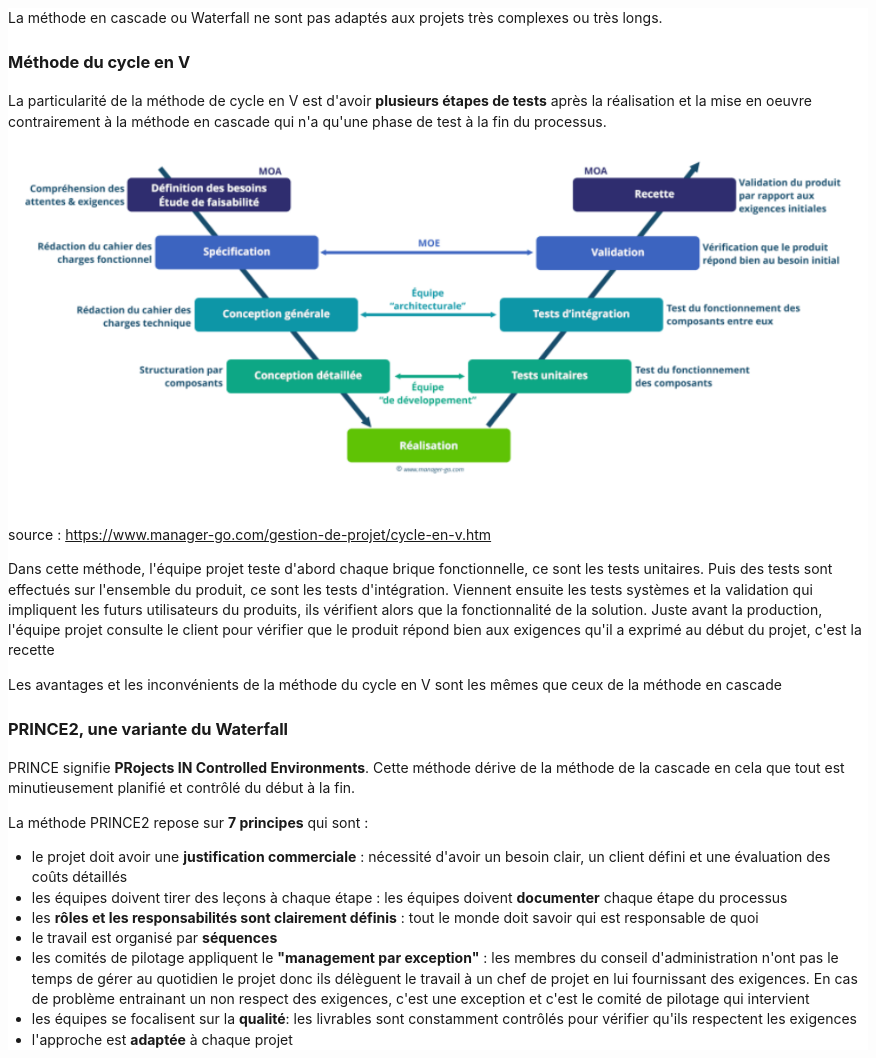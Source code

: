 La méthode en cascade ou Waterfall ne sont pas adaptés aux projets très complexes ou très longs.



### Méthode du cycle en V
La particularité de la méthode de cycle en V est d'avoir **plusieurs étapes de tests** après la réalisation et la mise en oeuvre contrairement à la méthode en cascade qui n'a qu'une phase de test à la fin du processus.
<img src="cycle_en_V.PNG">
source : https://www.manager-go.com/gestion-de-projet/cycle-en-v.htm

Dans cette méthode, l'équipe projet teste d'abord chaque brique fonctionnelle, ce sont les tests unitaires. Puis des tests sont effectués sur l'ensemble du produit, ce sont les tests d'intégration. Viennent ensuite les tests systèmes et la validation qui impliquent les futurs utilisateurs du produits, ils vérifient alors que la fonctionnalité de la solution. Juste avant la production, l'équipe projet consulte le client pour vérifier que le produit répond bien aux exigences qu'il a exprimé au début du projet, c'est la recette 

Les avantages et les inconvénients de la méthode du cycle en V sont les mêmes que ceux de la méthode en cascade 

### PRINCE2, une variante du Waterfall
PRINCE signifie **PRojects IN Controlled Environments**. Cette méthode dérive de la méthode de la cascade en cela que tout est minutieusement planifié et contrôlé du début à la fin. 
 
La méthode PRINCE2 repose sur **7 principes** qui sont : 
- le projet doit avoir une **justification commerciale** : nécessité d'avoir un besoin clair, un client défini et une évaluation des coûts détaillés
- les équipes doivent tirer des leçons à chaque étape : les équipes doivent **documenter** chaque étape du processus 
- les **rôles et les responsabilités sont clairement définis** : tout le monde doit savoir qui est responsable de quoi
- le travail est organisé par **séquences**
- les comités de pilotage appliquent le **"management par exception"** : les membres du conseil d'administration n'ont pas le temps de gérer au quotidien le projet donc ils délèguent le travail à un chef de projet en lui fournissant des exigences. En cas de problème entrainant un non respect des exigences, c'est une exception et c'est le comité de pilotage qui intervient 
- les équipes se focalisent sur la **qualité**: les livrables sont constamment contrôlés pour vérifier qu'ils respectent les exigences
- l'approche est **adaptée** à chaque projet
